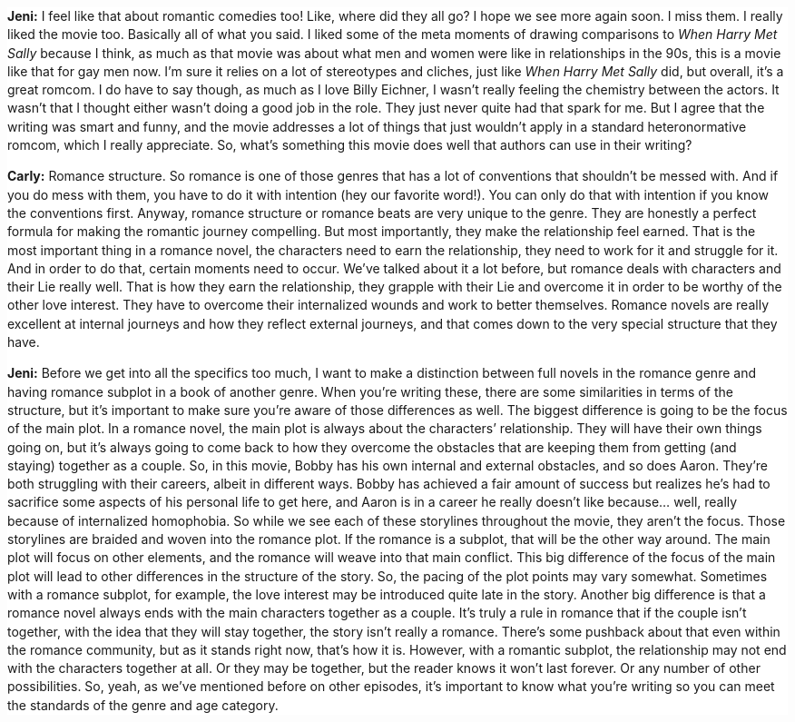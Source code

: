 **Jeni:** I feel like that about romantic comedies too! Like, where did they all go? I hope we see more again soon. I miss them. I really liked the movie too. Basically all of what you said. I liked some of the meta moments of drawing comparisons to _When Harry Met Sally_ because I think, as much as that movie was about what men and women were like in relationships in the 90s, this is a movie like that for gay men now. I’m sure it relies on a lot of stereotypes and cliches, just like _When Harry Met Sally_ did, but overall, it’s a great romcom. I do have to say though, as much as I love Billy Eichner, I wasn’t really feeling the chemistry between the actors. It wasn’t that I thought either wasn’t doing a good job in the role. They just never quite had that spark for me. But I agree that the writing was smart and funny, and the movie addresses a lot of things that just wouldn’t apply in a standard heteronormative romcom, which I really appreciate. So, what’s something this movie does well that authors can use in their writing?

**Carly:** Romance structure. So romance is one of those genres that has a lot of conventions that shouldn’t be messed with. And if you do mess with them, you have to do it with intention (hey our favorite word!). You can only do that with intention if you know the conventions first. Anyway, romance structure or romance beats are very unique to the genre. They are honestly a perfect formula for making the romantic journey compelling. But most importantly, they make the relationship feel earned. That is the most important thing in a romance novel, the characters need to earn the relationship, they need to work for it and struggle for it. And in order to do that, certain moments need to occur. We’ve talked about it a lot before, but romance deals with characters and their Lie really well. That is how they earn the relationship, they grapple with their Lie and overcome it in order to be worthy of the other love interest. They have to overcome their internalized wounds and work to better themselves. Romance novels are really excellent at internal journeys and how they reflect external journeys, and that comes down to the very special structure that they have.

**Jeni:** Before we get into all the specifics too much, I want to make a distinction between full novels in the romance genre and having romance subplot in a book of another genre. When you’re writing these, there are some similarities in terms of the structure, but it’s important to make sure you’re aware of those differences as well. The biggest difference is going to be the focus of the main plot. In a romance novel, the main plot is always about the characters’ relationship. They will have their own things going on, but it’s always going to come back to how they overcome the obstacles that are keeping them from getting (and staying) together as a couple. So, in this movie, Bobby has his own internal and external obstacles, and so does Aaron. They’re both struggling with their careers, albeit in different ways. Bobby has achieved a fair amount of success but realizes he’s had to sacrifice some aspects of his personal life to get here, and Aaron is in a career he really doesn’t like because… well, really because of internalized homophobia. So while we see each of these storylines throughout the movie, they aren’t the focus. Those storylines are braided and woven into the romance plot. If the romance is a subplot, that will be the other way around. The main plot will focus on other elements, and the romance will weave into that main conflict. This big difference of the focus of the main plot will lead to other differences in the structure of the story. So, the pacing of the plot points may vary somewhat. Sometimes with a romance subplot, for example, the love interest may be introduced quite late in the story. Another big difference is that a romance novel always ends with the main characters together as a couple. It’s truly a rule in romance that if the couple isn’t together, with the idea that they will stay together, the story isn’t really a romance. There’s some pushback about that even within the romance community, but as it stands right now, that’s how it is. However, with a romantic subplot, the relationship may not end with the characters together at all. Or they may be together, but the reader knows it won’t last forever. Or any number of other possibilities. So, yeah, as we’ve mentioned before on other episodes, it’s important to know what you’re writing so you can meet the standards of the genre and age category. 
